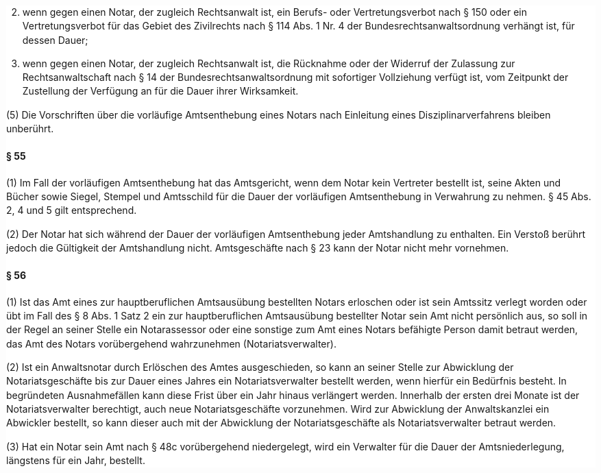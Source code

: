 
2.  wenn gegen einen Notar, der zugleich Rechtsanwalt ist, ein Berufs-
    oder Vertretungsverbot nach § 150 oder ein Vertretungsverbot für das
    Gebiet des Zivilrechts nach § 114 Abs. 1 Nr. 4 der
    Bundesrechtsanwaltsordnung verhängt ist, für dessen Dauer;


3.  wenn gegen einen Notar, der zugleich Rechtsanwalt ist, die Rücknahme
    oder der Widerruf der Zulassung zur Rechtsanwaltschaft nach § 14 der
    Bundesrechtsanwaltsordnung mit sofortiger Vollziehung verfügt ist, vom
    Zeitpunkt der Zustellung der Verfügung an für die Dauer ihrer
    Wirksamkeit.




(5) Die Vorschriften über die vorläufige Amtsenthebung eines Notars
nach Einleitung eines Disziplinarverfahrens bleiben unberührt.


#### § 55

(1) Im Fall der vorläufigen Amtsenthebung hat das Amtsgericht, wenn
dem Notar kein Vertreter bestellt ist, seine Akten und Bücher sowie
Siegel, Stempel und Amtsschild für die Dauer der vorläufigen
Amtsenthebung in Verwahrung zu nehmen. § 45 Abs. 2, 4 und 5 gilt
entsprechend.

(2) Der Notar hat sich während der Dauer der vorläufigen Amtsenthebung
jeder Amtshandlung zu enthalten. Ein Verstoß berührt jedoch die
Gültigkeit der Amtshandlung nicht. Amtsgeschäfte nach § 23 kann der
Notar nicht mehr vornehmen.


#### § 56

(1) Ist das Amt eines zur hauptberuflichen Amtsausübung bestellten
Notars erloschen oder ist sein Amtssitz verlegt worden oder übt im
Fall des § 8 Abs. 1 Satz 2 ein zur hauptberuflichen Amtsausübung
bestellter Notar sein Amt nicht persönlich aus, so soll in der Regel
an seiner Stelle ein Notarassessor oder eine sonstige zum Amt eines
Notars befähigte Person damit betraut werden, das Amt des Notars
vorübergehend wahrzunehmen (Notariatsverwalter).

(2) Ist ein Anwaltsnotar durch Erlöschen des Amtes ausgeschieden, so
kann an seiner Stelle zur Abwicklung der Notariatsgeschäfte bis zur
Dauer eines Jahres ein Notariatsverwalter bestellt werden, wenn
hierfür ein Bedürfnis besteht. In begründeten Ausnahmefällen kann
diese Frist über ein Jahr hinaus verlängert werden. Innerhalb der
ersten drei Monate ist der Notariatsverwalter berechtigt, auch neue
Notariatsgeschäfte vorzunehmen. Wird zur Abwicklung der Anwaltskanzlei
ein Abwickler bestellt, so kann dieser auch mit der Abwicklung der
Notariatsgeschäfte als Notariatsverwalter betraut werden.

(3) Hat ein Notar sein Amt nach § 48c vorübergehend niedergelegt, wird
ein Verwalter für die Dauer der Amtsniederlegung, längstens für ein
Jahr, bestellt.
